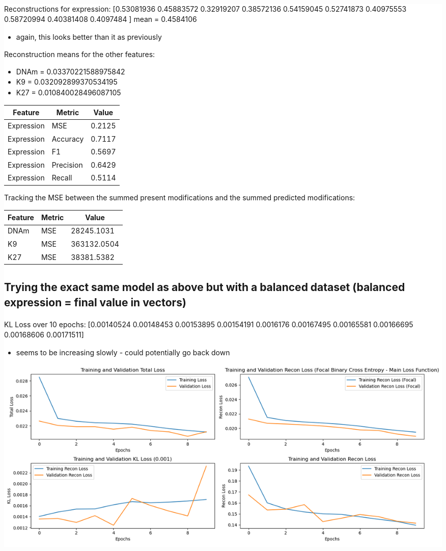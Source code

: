  Reconstructions for expression:
[0.53081936 0.45883572 0.32919207 0.38572136 0.54159045 0.52741873
 0.40975553 0.58720994 0.40381408 0.4097484 ]
mean = 0.4584106

- again, this looks better than it as previously

Reconstruction means for the other features:
- DNAm = 0.03370221588975842
- K9 = 0.032092899370534195
- K27 = 0.010840028496087105



| Feature | Metric | Value | 
| -------- | -------- | -------- |
| Expression | MSE | 0.2125 |
| Expression | Accuracy | 0.7117 |
| Expression | F1 | 0.5697 |
| Expression | Precision | 0.6429 |
| Expression | Recall | 0.5114 |


Tracking the MSE between the summed present modifications and the summed predicted modifications:

| Feature | Metric | Value | 
| -------- | -------- | -------- |
| DNAm | MSE | 28245.1031 |
| K9 | MSE | 363132.0504 |
| K27 | MSE | 38381.5382 |


## Trying the exact same model as above but with a balanced dataset (balanced expression = final value in vectors)

KL Loss over 10 epochs:
[0.00140524 0.00148453 0.00153895 0.00154191 0.0016176  0.00167495
 0.00165581 0.00166695 0.00168606 0.00171511]
 - seems to be increasing slowly - could potentially go back down

 ![Loss Curves](loss_curve_balanced.png)
